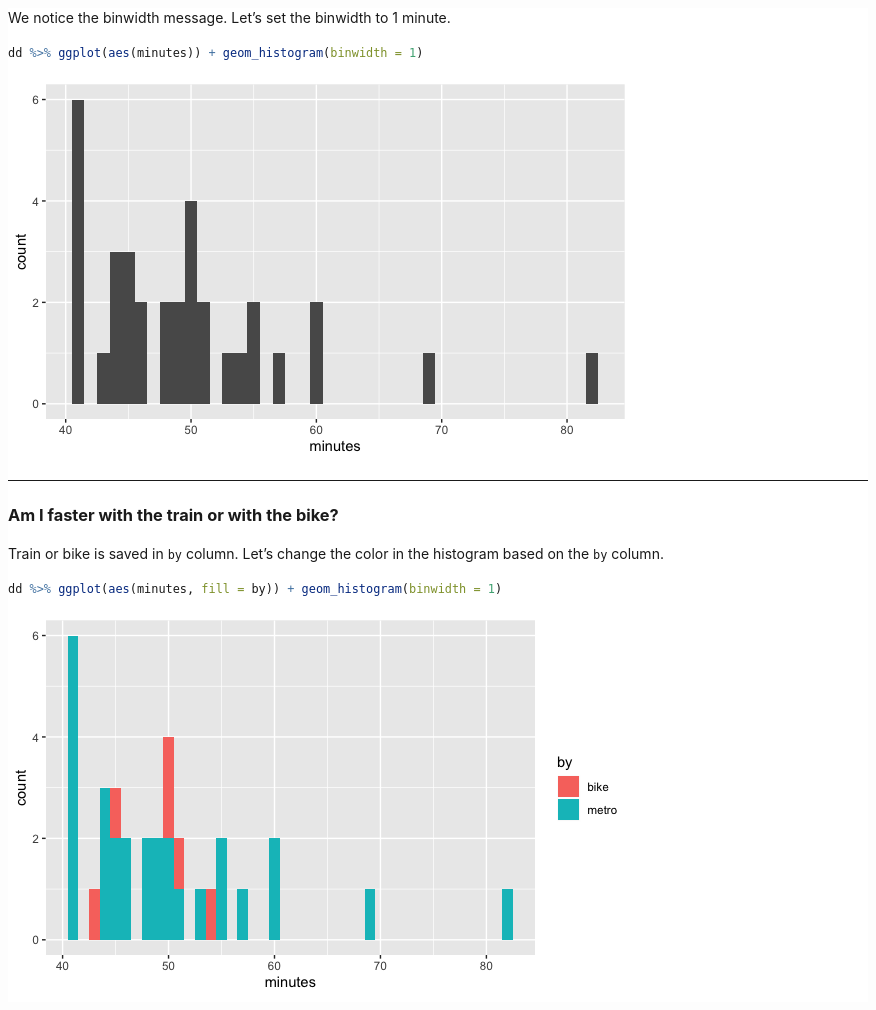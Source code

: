 We notice the binwidth message. Let’s set the binwidth to 1 minute.

``` r
dd %>% ggplot(aes(minutes)) + geom_histogram(binwidth = 1)
```

![](commute_files/figure-gfm/unnamed-chunk-8-1.png)

-----

### Am I faster with the train or with the bike?

Train or bike is saved in `by` column. Let’s change the color in the
histogram based on the `by` column.

``` r
dd %>% ggplot(aes(minutes, fill = by)) + geom_histogram(binwidth = 1)
```

![](commute_files/figure-gfm/unnamed-chunk-9-1.png)
